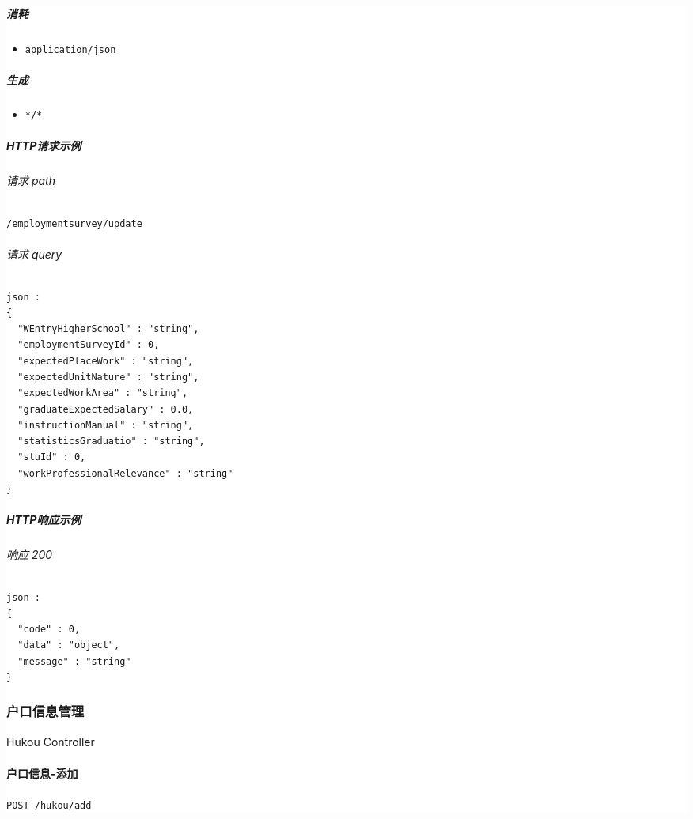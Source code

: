 
##### 消耗

* `application/json`


##### 生成

* `*/*`


##### HTTP请求示例

###### 请求 path
```
/employmentsurvey/update
```


###### 请求 query
```
json :
{
  "WEntryHigherSchool" : "string",
  "employmentSurveyId" : 0,
  "expectedPlaceWork" : "string",
  "expectedUnitNature" : "string",
  "expectedWorkArea" : "string",
  "graduateExpectedSalary" : 0.0,
  "instructionManual" : "string",
  "statisticsGraduatio" : "string",
  "stuId" : 0,
  "workProfessionalRelevance" : "string"
}
```


##### HTTP响应示例

###### 响应 200
```
json :
{
  "code" : 0,
  "data" : "object",
  "message" : "string"
}
```


<a name="425b693d63dc372cfac8ff21a98a6054"></a>
### 户口信息管理
Hukou Controller


<a name="addusingpost_7"></a>
#### 户口信息-添加
```
POST /hukou/add
```
